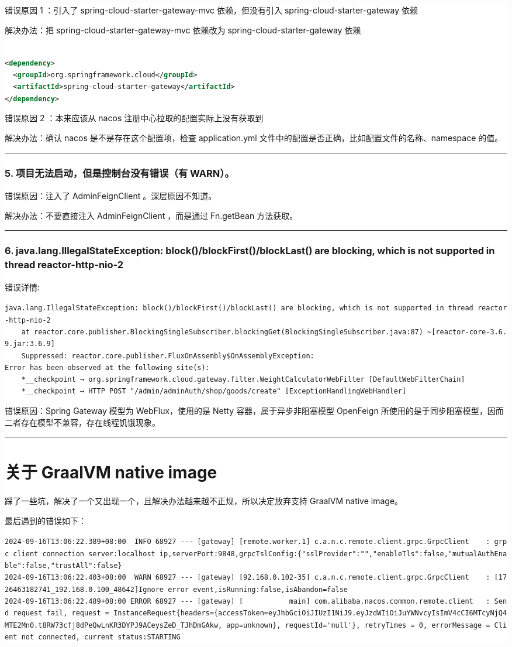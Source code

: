 错误原因 1 ：引入了 spring-cloud-starter-gateway-mvc 依赖，但没有引入 spring-cloud-starter-gateway 依赖

解决办法：把 spring-cloud-starter-gateway-mvc 依赖改为 spring-cloud-starter-gateway 依赖

```xml

<dependency>
  <groupId>org.springframework.cloud</groupId>
  <artifactId>spring-cloud-starter-gateway</artifactId>
</dependency>
```

错误原因 2 ：本来应该从 nacos 注册中心拉取的配置实际上没有获取到

解决办法：确认 nacos 是不是存在这个配置项，检查 application.yml 文件中的配置是否正确，比如配置文件的名称、namespace 的值。


---

### 5. 项目无法启动，但是控制台没有错误（有 WARN）。

错误原因：注入了 AdminFeignClient 。深层原因不知道。

解决办法：不要直接注入 AdminFeignClient ，而是通过 Fn.getBean 方法获取。

---

### 6. java.lang.IllegalStateException: block()/blockFirst()/blockLast() are blocking, which is not supported in thread reactor-http-nio-2

错误详情:
```text
java.lang.IllegalStateException: block()/blockFirst()/blockLast() are blocking, which is not supported in thread reactor-http-nio-2
	at reactor.core.publisher.BlockingSingleSubscriber.blockingGet(BlockingSingleSubscriber.java:87) ~[reactor-core-3.6.9.jar:3.6.9]
	Suppressed: reactor.core.publisher.FluxOnAssembly$OnAssemblyException: 
Error has been observed at the following site(s):
	*__checkpoint ⇢ org.springframework.cloud.gateway.filter.WeightCalculatorWebFilter [DefaultWebFilterChain]
	*__checkpoint ⇢ HTTP POST "/admin/adminAuth/shop/goods/create" [ExceptionHandlingWebHandler]
```

错误原因：Spring Gateway 模型为 WebFlux，使用的是 Netty 容器，属于异步非阻塞模型 OpenFeign 所使用的是于同步阻塞模型，因而二者存在模型不兼容，存在线程饥饿现象。

---

# 关于 GraalVM native image

踩了一些坑，解决了一个又出现一个，且解决办法越来越不正规，所以决定放弃支持 GraalVM native image。

最后遇到的错误如下：

```log
2024-09-16T13:06:22.389+08:00  INFO 68927 --- [gateway] [remote.worker.1] c.a.n.c.remote.client.grpc.GrpcClient    : grpc client connection server:localhost ip,serverPort:9848,grpcTslConfig:{"sslProvider":"","enableTls":false,"mutualAuthEnable":false,"trustAll":false}
2024-09-16T13:06:22.403+08:00  WARN 68927 --- [gateway] [92.168.0.102-35] c.a.n.c.remote.client.grpc.GrpcClient    : [1726463182741_192.168.0.100_48642]Ignore error event,isRunning:false,isAbandon=false
2024-09-16T13:06:22.489+08:00 ERROR 68927 --- [gateway] [           main] com.alibaba.nacos.common.remote.client   : Send request fail, request = InstanceRequest{headers={accessToken=eyJhbGciOiJIUzI1NiJ9.eyJzdWIiOiJuYWNvcyIsImV4cCI6MTcyNjQ4MTE2Mn0.t8RW73cfj8dPeQwLnKR3DYPJ9ACeysZeD_TJhDmGAkw, app=unknown}, requestId='null'}, retryTimes = 0, errorMessage = Client not connected, current status:STARTING
```